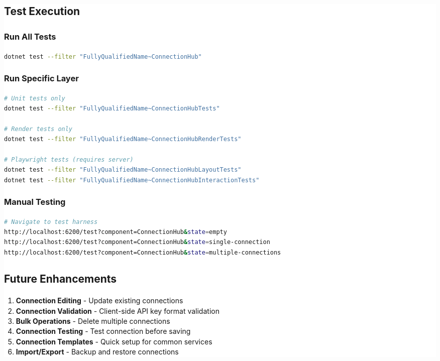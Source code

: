 ## Test Execution

### Run All Tests
```bash
dotnet test --filter "FullyQualifiedName~ConnectionHub"
```

### Run Specific Layer
```bash
# Unit tests only
dotnet test --filter "FullyQualifiedName~ConnectionHubTests"

# Render tests only
dotnet test --filter "FullyQualifiedName~ConnectionHubRenderTests"

# Playwright tests (requires server)
dotnet test --filter "FullyQualifiedName~ConnectionHubLayoutTests"
dotnet test --filter "FullyQualifiedName~ConnectionHubInteractionTests"
```

### Manual Testing
```bash
# Navigate to test harness
http://localhost:6200/test?component=ConnectionHub&state=empty
http://localhost:6200/test?component=ConnectionHub&state=single-connection
http://localhost:6200/test?component=ConnectionHub&state=multiple-connections
```

## Future Enhancements

1. **Connection Editing** - Update existing connections
2. **Connection Validation** - Client-side API key format validation
3. **Bulk Operations** - Delete multiple connections
4. **Connection Testing** - Test connection before saving
5. **Connection Templates** - Quick setup for common services
6. **Import/Export** - Backup and restore connections

